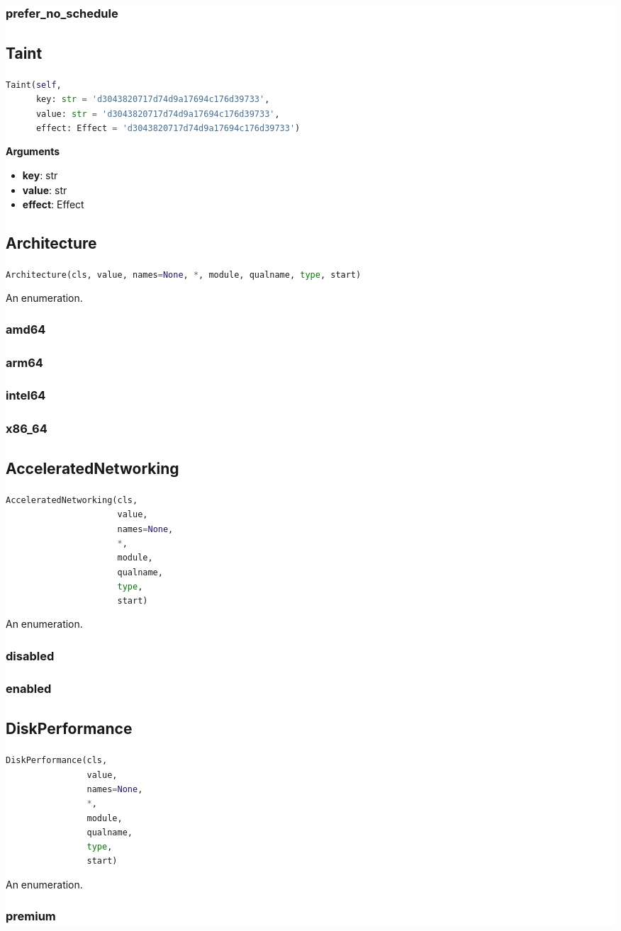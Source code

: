 <h3 id="spotinst_sdk2.models.ocean.azure.Effect.prefer_no_schedule">prefer_no_schedule</h3>


<h2 id="spotinst_sdk2.models.ocean.azure.Taint">Taint</h2>

```python
Taint(self,
      key: str = 'd3043820717d74d9a17694c176d39733',
      value: str = 'd3043820717d74d9a17694c176d39733',
      effect: Effect = 'd3043820717d74d9a17694c176d39733')
```

__Arguments__

- __key__: str
- __value__: str
- __effect__: Effect

<h2 id="spotinst_sdk2.models.ocean.azure.Architecture">Architecture</h2>

```python
Architecture(cls, value, names=None, *, module, qualname, type, start)
```
An enumeration.
<h3 id="spotinst_sdk2.models.ocean.azure.Architecture.amd64">amd64</h3>


<h3 id="spotinst_sdk2.models.ocean.azure.Architecture.arm64">arm64</h3>


<h3 id="spotinst_sdk2.models.ocean.azure.Architecture.intel64">intel64</h3>


<h3 id="spotinst_sdk2.models.ocean.azure.Architecture.x86_64">x86_64</h3>


<h2 id="spotinst_sdk2.models.ocean.azure.AcceleratedNetworking">AcceleratedNetworking</h2>

```python
AcceleratedNetworking(cls,
                      value,
                      names=None,
                      *,
                      module,
                      qualname,
                      type,
                      start)
```
An enumeration.
<h3 id="spotinst_sdk2.models.ocean.azure.AcceleratedNetworking.disabled">disabled</h3>


<h3 id="spotinst_sdk2.models.ocean.azure.AcceleratedNetworking.enabled">enabled</h3>


<h2 id="spotinst_sdk2.models.ocean.azure.DiskPerformance">DiskPerformance</h2>

```python
DiskPerformance(cls,
                value,
                names=None,
                *,
                module,
                qualname,
                type,
                start)
```
An enumeration.
<h3 id="spotinst_sdk2.models.ocean.azure.DiskPerformance.premium">premium</h3>
